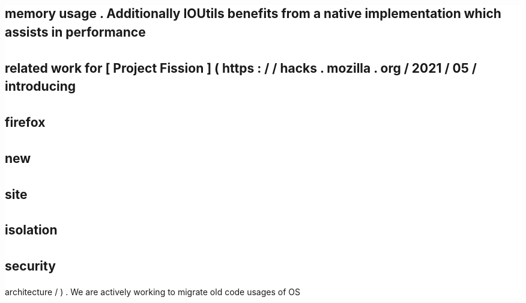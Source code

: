 memory
usage
.
Additionally
IOUtils
benefits
from
a
native
implementation
which
assists
in
performance
-
related
work
for
[
Project
Fission
]
(
https
:
/
/
hacks
.
mozilla
.
org
/
2021
/
05
/
introducing
-
firefox
-
new
-
site
-
isolation
-
security
-
architecture
/
)
.
We
are
actively
working
to
migrate
old
code
usages
of
OS